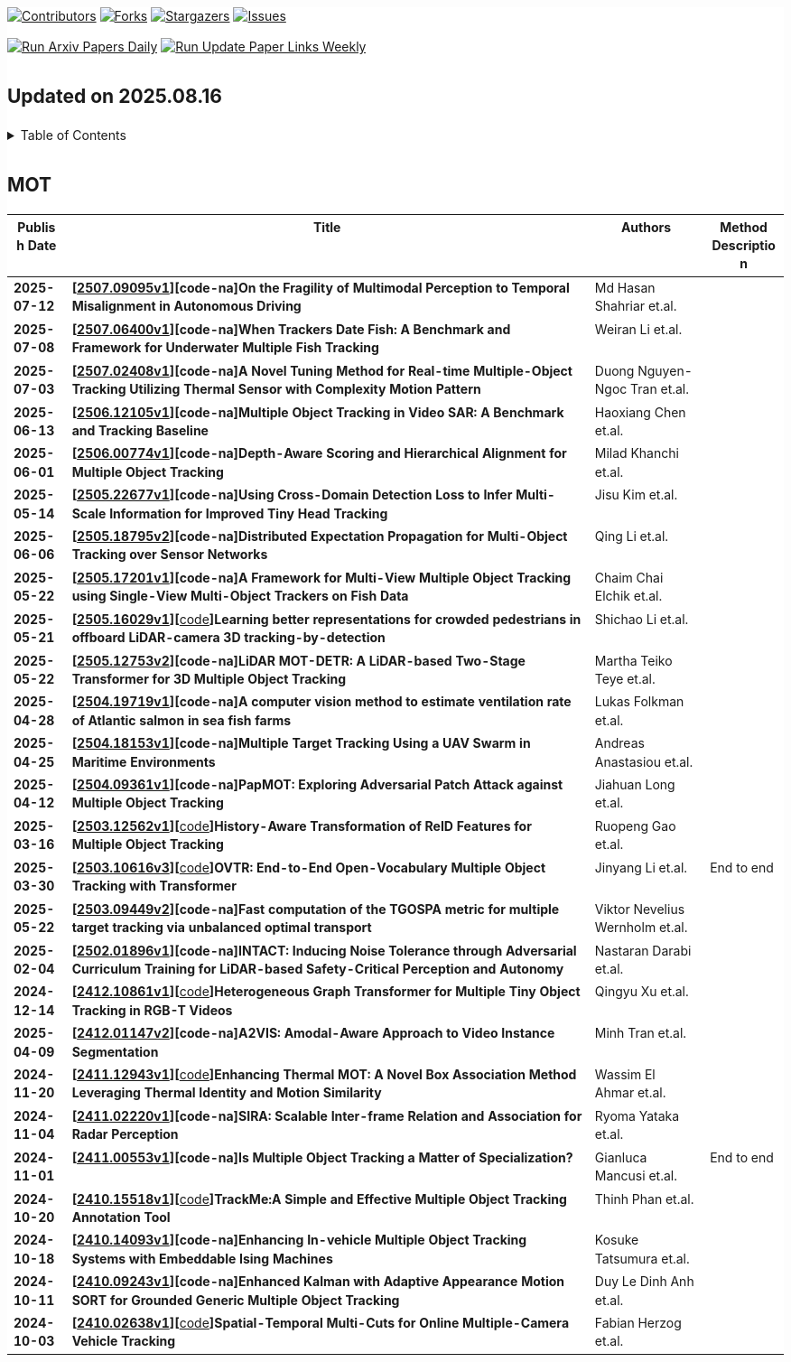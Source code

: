 [![Contributors][contributors-shield]][contributors-url]
[![Forks][forks-shield]][forks-url]
[![Stargazers][stars-shield]][stars-url]
[![Issues][issues-shield]][issues-url]

[![Run Arxiv Papers Daily](https://github.com/D-Walter/mot-arxiv-daily/actions/workflows/cv-arxiv-daily.yml/badge.svg)](https://github.com/D-Walter/mot-arxiv-daily/actions/workflows/cv-arxiv-daily.yml)
[![Run Update Paper Links Weekly](https://github.com/D-Walter/mot-arxiv-daily/actions/workflows/update_paper_links.yml/badge.svg)](https://github.com/D-Walter/mot-arxiv-daily/actions/workflows/update_paper_links.yml)
## Updated on 2025.08.16

<details><summary>Table of Contents</summary></details>

## MOT

|Publish Date|Title|Authors|Method Description|
|---|---|---|---|
|**2025-07-12**|**[[2507.09095v1](http://arxiv.org/abs/2507.09095v1)][code-na]On the Fragility of Multimodal Perception to Temporal Misalignment in Autonomous Driving**|Md Hasan Shahriar et.al.||
|**2025-07-08**|**[[2507.06400v1](http://arxiv.org/abs/2507.06400v1)][code-na]When Trackers Date Fish: A Benchmark and Framework for Underwater Multiple Fish Tracking**|Weiran Li et.al.||
|**2025-07-03**|**[[2507.02408v1](http://arxiv.org/abs/2507.02408v1)][code-na]A Novel Tuning Method for Real-time Multiple-Object Tracking Utilizing Thermal Sensor with Complexity Motion Pattern**|Duong Nguyen-Ngoc Tran et.al.||
|**2025-06-13**|**[[2506.12105v1](http://arxiv.org/abs/2506.12105v1)][code-na]Multiple Object Tracking in Video SAR: A Benchmark and Tracking Baseline**|Haoxiang Chen et.al.||
|**2025-06-01**|**[[2506.00774v1](http://arxiv.org/abs/2506.00774v1)][code-na]Depth-Aware Scoring and Hierarchical Alignment for Multiple Object Tracking**|Milad Khanchi et.al.||
|**2025-05-14**|**[[2505.22677v1](http://arxiv.org/abs/2505.22677v1)][code-na]Using Cross-Domain Detection Loss to Infer Multi-Scale Information for Improved Tiny Head Tracking**|Jisu Kim et.al.||
|**2025-06-06**|**[[2505.18795v2](http://arxiv.org/abs/2505.18795v2)][code-na]Distributed Expectation Propagation for Multi-Object Tracking over Sensor Networks**|Qing Li et.al.||
|**2025-05-22**|**[[2505.17201v1](http://arxiv.org/abs/2505.17201v1)][code-na]A Framework for Multi-View Multiple Object Tracking using Single-View Multi-Object Trackers on Fish Data**|Chaim Chai Elchik et.al.||
|**2025-05-21**|**[[2505.16029v1](http://arxiv.org/abs/2505.16029v1)][**[code](https://github.com/nicholasli1995/pcp-mv)**]Learning better representations for crowded pedestrians in offboard LiDAR-camera 3D tracking-by-detection**|Shichao Li et.al.||
|**2025-05-22**|**[[2505.12753v2](http://arxiv.org/abs/2505.12753v2)][code-na]LiDAR MOT-DETR: A LiDAR-based Two-Stage Transformer for 3D Multiple Object Tracking**|Martha Teiko Teye et.al.||
|**2025-04-28**|**[[2504.19719v1](http://arxiv.org/abs/2504.19719v1)][code-na]A computer vision method to estimate ventilation rate of Atlantic salmon in sea fish farms**|Lukas Folkman et.al.||
|**2025-04-25**|**[[2504.18153v1](http://arxiv.org/abs/2504.18153v1)][code-na]Multiple Target Tracking Using a UAV Swarm in Maritime Environments**|Andreas Anastasiou et.al.||
|**2025-04-12**|**[[2504.09361v1](http://arxiv.org/abs/2504.09361v1)][code-na]PapMOT: Exploring Adversarial Patch Attack against Multiple Object Tracking**|Jiahuan Long et.al.||
|**2025-03-16**|**[[2503.12562v1](http://arxiv.org/abs/2503.12562v1)][**[code](https://github.com/HELLORPG/HATReID-MOT)**]History-Aware Transformation of ReID Features for Multiple Object Tracking**|Ruopeng Gao et.al.||
|**2025-03-30**|**[[2503.10616v3](http://arxiv.org/abs/2503.10616v3)][**[code](https://github.com/jinyanglii/ovtr)**]OVTR: End-to-End Open-Vocabulary Multiple Object Tracking with Transformer**|Jinyang Li et.al.|End to end|
|**2025-05-22**|**[[2503.09449v2](http://arxiv.org/abs/2503.09449v2)][code-na]Fast computation of the TGOSPA metric for multiple target tracking via unbalanced optimal transport**|Viktor Nevelius Wernholm et.al.||
|**2025-02-04**|**[[2502.01896v1](http://arxiv.org/abs/2502.01896v1)][code-na]INTACT: Inducing Noise Tolerance through Adversarial Curriculum Training for LiDAR-based Safety-Critical Perception and Autonomy**|Nastaran Darabi et.al.||
|**2024-12-14**|**[[2412.10861v1](http://arxiv.org/abs/2412.10861v1)][**[code](https://github.com/xuqingyu26/hgtmt)**]Heterogeneous Graph Transformer for Multiple Tiny Object Tracking in RGB-T Videos**|Qingyu Xu et.al.||
|**2025-04-09**|**[[2412.01147v2](http://arxiv.org/abs/2412.01147v2)][code-na]A2VIS: Amodal-Aware Approach to Video Instance Segmentation**|Minh Tran et.al.||
|**2024-11-20**|**[[2411.12943v1](http://arxiv.org/abs/2411.12943v1)][**[code](https://github.com/wassimea/thermalmot)**]Enhancing Thermal MOT: A Novel Box Association Method Leveraging Thermal Identity and Motion Similarity**|Wassim El Ahmar et.al.||
|**2024-11-04**|**[[2411.02220v1](http://arxiv.org/abs/2411.02220v1)][code-na]SIRA: Scalable Inter-frame Relation and Association for Radar Perception**|Ryoma Yataka et.al.||
|**2024-11-01**|**[[2411.00553v1](http://arxiv.org/abs/2411.00553v1)][code-na]Is Multiple Object Tracking a Matter of Specialization?**|Gianluca Mancusi et.al.|End to end|
|**2024-10-20**|**[[2410.15518v1](http://arxiv.org/abs/2410.15518v1)][**[code](https://github.com/UARK-AICV/TrackGUI)**]TrackMe:A Simple and Effective Multiple Object Tracking Annotation Tool**|Thinh Phan et.al.||
|**2024-10-18**|**[[2410.14093v1](http://arxiv.org/abs/2410.14093v1)][code-na]Enhancing In-vehicle Multiple Object Tracking Systems with Embeddable Ising Machines**|Kosuke Tatsumura et.al.||
|**2024-10-11**|**[[2410.09243v1](http://arxiv.org/abs/2410.09243v1)][code-na]Enhanced Kalman with Adaptive Appearance Motion SORT for Grounded Generic Multiple Object Tracking**|Duy Le Dinh Anh et.al.||
|**2024-10-03**|**[[2410.02638v1](http://arxiv.org/abs/2410.02638v1)][**[code](https://github.com/fubel/stmc)**]Spatial-Temporal Multi-Cuts for Online Multiple-Camera Vehicle Tracking**|Fabian Herzog et.al.||

[contributors-shield]: https://img.shields.io/github/contributors/D-Walter/mot-arxiv-daily.svg?style=for-the-badge
[contributors-url]: https://github.com/D-Walter/mot-arxiv-daily/graphs/contributors
[forks-shield]: https://img.shields.io/github/forks/D-Walter/mot-arxiv-daily.svg?style=for-the-badge
[forks-url]: https://github.com/D-Walter/mot-arxiv-daily/network/members
[stars-shield]: https://img.shields.io/github/stars/D-Walter/mot-arxiv-daily.svg?style=for-the-badge
[stars-url]: https://github.com/D-Walter/mot-arxiv-daily/stargazers
[issues-shield]: https://img.shields.io/github/issues/D-Walter/mot-arxiv-daily.svg?style=for-the-badge
[issues-url]: https://github.com/D-Walter/mot-arxiv-daily/issues